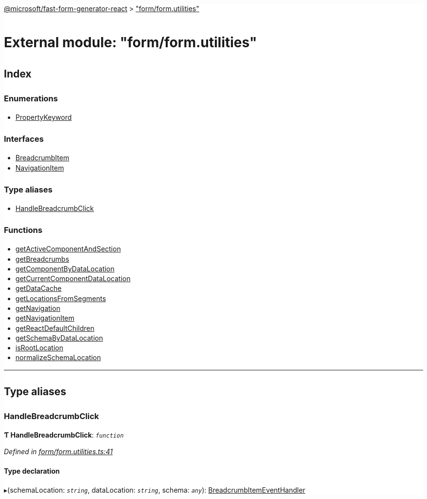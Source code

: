 [@microsoft/fast-form-generator-react](../README.md) > ["form/form.utilities"](../modules/_form_form_utilities_.md)

# External module: "form/form.utilities"

## Index

### Enumerations

* [PropertyKeyword](../enums/_form_form_utilities_.propertykeyword.md)

### Interfaces

* [BreadcrumbItem](../interfaces/_form_form_utilities_.breadcrumbitem.md)
* [NavigationItem](../interfaces/_form_form_utilities_.navigationitem.md)

### Type aliases

* [HandleBreadcrumbClick](_form_form_utilities_.md#handlebreadcrumbclick)

### Functions

* [getActiveComponentAndSection](_form_form_utilities_.md#getactivecomponentandsection)
* [getBreadcrumbs](_form_form_utilities_.md#getbreadcrumbs)
* [getComponentByDataLocation](_form_form_utilities_.md#getcomponentbydatalocation)
* [getCurrentComponentDataLocation](_form_form_utilities_.md#getcurrentcomponentdatalocation)
* [getDataCache](_form_form_utilities_.md#getdatacache)
* [getLocationsFromSegments](_form_form_utilities_.md#getlocationsfromsegments)
* [getNavigation](_form_form_utilities_.md#getnavigation)
* [getNavigationItem](_form_form_utilities_.md#getnavigationitem)
* [getReactDefaultChildren](_form_form_utilities_.md#getreactdefaultchildren)
* [getSchemaByDataLocation](_form_form_utilities_.md#getschemabydatalocation)
* [isRootLocation](_form_form_utilities_.md#isrootlocation)
* [normalizeSchemaLocation](_form_form_utilities_.md#normalizeschemalocation)

---

## Type aliases

<a id="handlebreadcrumbclick"></a>

###  HandleBreadcrumbClick

**Ƭ HandleBreadcrumbClick**: *`function`*

*Defined in [form/form.utilities.ts:41](https://github.com/Microsoft/fast-dna/blob/164dd3ca/packages/fast-form-generator-react/src/form/form.utilities.ts#L41)*

#### Type declaration
▸(schemaLocation: *`string`*, dataLocation: *`string`*, schema: *`any`*): [BreadcrumbItemEventHandler](_form_form_props_.md#breadcrumbitemeventhandler)
